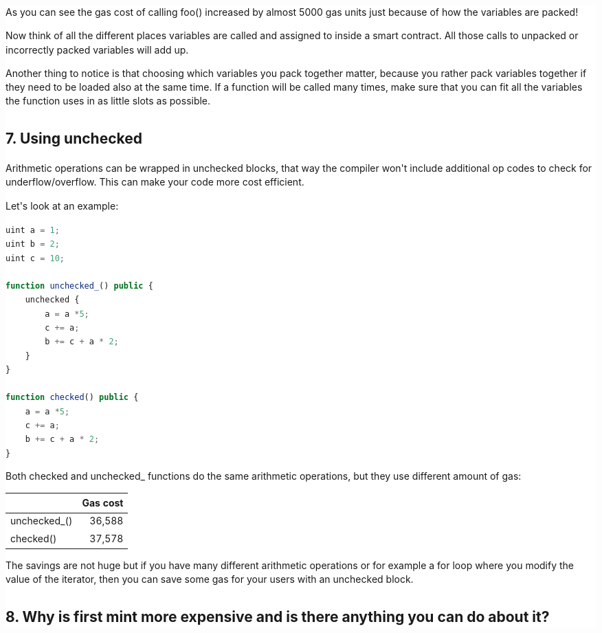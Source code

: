 As you can see the gas cost of calling foo() increased by almost 5000 gas units just because of how the variables are packed!

Now think of all the different places variables are called and assigned to inside a smart contract. All those calls to unpacked or incorrectly packed variables will add up.

Another thing to notice is that choosing which variables you pack together matter, because you rather pack variables together if they need to be loaded also at the same time. If a function will be called many times, make sure that you can fit all the variables the function uses in as little slots as possible.

## 7. Using unchecked

Arithmetic operations can be wrapped in unchecked blocks, that way the compiler won't include additional op codes to check for underflow/overflow. This can make your code more cost efficient.

Let's look at an example:

```js
uint a = 1;
uint b = 2;
uint c = 10;

function unchecked_() public {
    unchecked {
        a = a *5;
        c += a;
        b += c + a * 2;
    }
}

function checked() public {
    a = a *5;
    c += a;
    b += c + a * 2;
}
```

Both checked and unchecked\_ functions do the same arithmetic operations, but they use different amount of gas:

|               | Gas cost |
| ------------- | --------: |
| unchecked\_() | 36,588   |
| checked()     | 37,578   |

The savings are not huge but if you have many different arithmetic operations or for example a for loop where you modify the value of the iterator, then you can save some gas for your users with an unchecked block.

## 8. Why is first mint more expensive and is there anything you can do about it?

